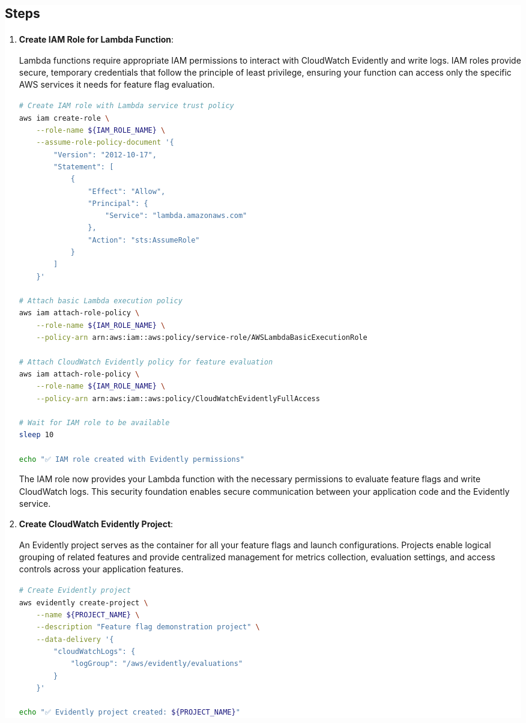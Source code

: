 ## Steps

1. **Create IAM Role for Lambda Function**:

   Lambda functions require appropriate IAM permissions to interact with CloudWatch Evidently and write logs. IAM roles provide secure, temporary credentials that follow the principle of least privilege, ensuring your function can access only the specific AWS services it needs for feature flag evaluation.

   ```bash
   # Create IAM role with Lambda service trust policy
   aws iam create-role \
       --role-name ${IAM_ROLE_NAME} \
       --assume-role-policy-document '{
           "Version": "2012-10-17",
           "Statement": [
               {
                   "Effect": "Allow",
                   "Principal": {
                       "Service": "lambda.amazonaws.com"
                   },
                   "Action": "sts:AssumeRole"
               }
           ]
       }'

   # Attach basic Lambda execution policy
   aws iam attach-role-policy \
       --role-name ${IAM_ROLE_NAME} \
       --policy-arn arn:aws:iam::aws:policy/service-role/AWSLambdaBasicExecutionRole

   # Attach CloudWatch Evidently policy for feature evaluation
   aws iam attach-role-policy \
       --role-name ${IAM_ROLE_NAME} \
       --policy-arn arn:aws:iam::aws:policy/CloudWatchEvidentlyFullAccess

   # Wait for IAM role to be available
   sleep 10

   echo "✅ IAM role created with Evidently permissions"
   ```

   The IAM role now provides your Lambda function with the necessary permissions to evaluate feature flags and write CloudWatch logs. This security foundation enables secure communication between your application code and the Evidently service.

2. **Create CloudWatch Evidently Project**:

   An Evidently project serves as the container for all your feature flags and launch configurations. Projects enable logical grouping of related features and provide centralized management for metrics collection, evaluation settings, and access controls across your application features.

   ```bash
   # Create Evidently project
   aws evidently create-project \
       --name ${PROJECT_NAME} \
       --description "Feature flag demonstration project" \
       --data-delivery '{
           "cloudWatchLogs": {
               "logGroup": "/aws/evidently/evaluations"
           }
       }'

   echo "✅ Evidently project created: ${PROJECT_NAME}"
   ```
